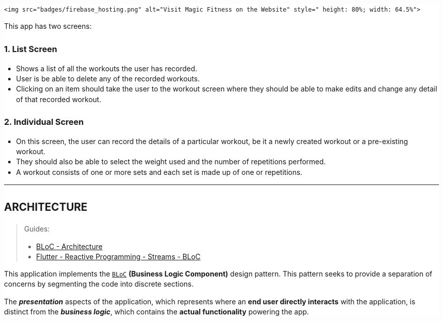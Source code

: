     <img src="badges/firebase_hosting.png" alt="Visit Magic Fitness on the Website" style=" height: 80%; width: 64.5%">
</a>

This app has two screens:
### 1. List Screen
* Shows a list of all the workouts the user has recorded.
* User is be able to delete any of the recorded workouts.
* Clicking on an item should take the user to the workout screen where they should be able to make edits and change any detail of that recorded workout.

### 2. Individual Screen
* On this screen, the user can record the details of a particular workout, be it a newly created workout or a pre-existing workout.
* They should also be able to select the weight used and the number of repetitions performed.
* A workout consists of one or more sets and each set is made up of one or repetitions.

---

## ARCHITECTURE
> Guides: 
> + [BLoC - Architecture](https://bloclibrary.dev/#/architecture)
> + [Flutter - Reactive Programming - Streams - BLoC](https://www.didierboelens.com/2018/08/reactive-programming-streams-bloc/)

This application implements the [`BLoC`](https://bloclibrary.dev) **(Business Logic Component)** design pattern. This pattern 
seeks to provide a separation of concerns by segmenting the code into discrete sections.

The __*presentation*__ aspects of the application, which represents where an **end user directly interacts** 
with the application, is distinct from the _**business logic**_, which contains the **actual functionality** 
powering the app. 
